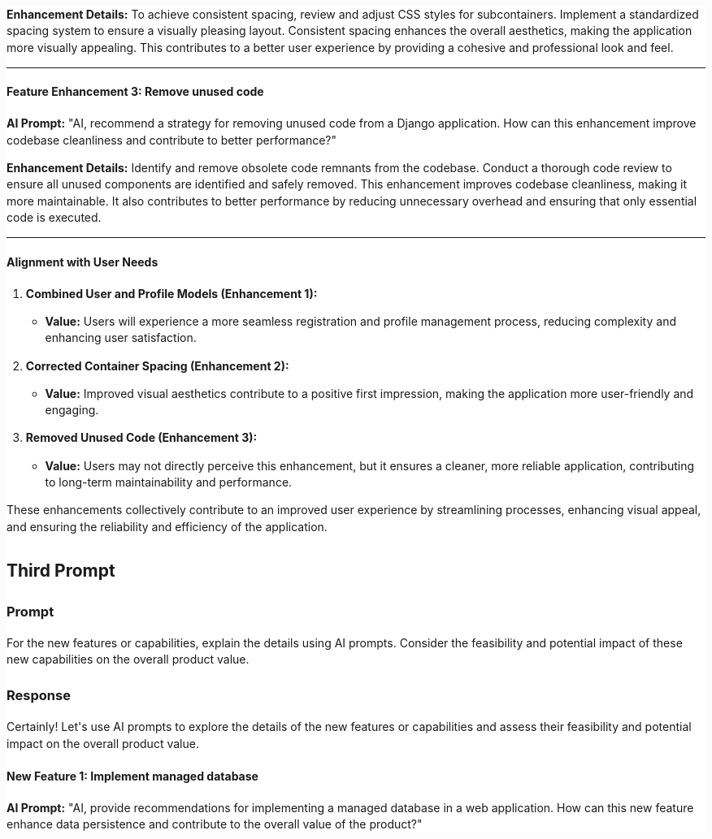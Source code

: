 **Enhancement Details:**
To achieve consistent spacing, review and adjust CSS styles for subcontainers. Implement a standardized spacing system to ensure a visually pleasing layout. Consistent spacing enhances the overall aesthetics, making the application more visually appealing. This contributes to a better user experience by providing a cohesive and professional look and feel.

---

#### Feature Enhancement 3: Remove unused code

**AI Prompt:**
"AI, recommend a strategy for removing unused code from a Django application. How can this enhancement improve codebase cleanliness and contribute to better performance?"

**Enhancement Details:**
Identify and remove obsolete code remnants from the codebase. Conduct a thorough code review to ensure all unused components are identified and safely removed. This enhancement improves codebase cleanliness, making it more maintainable. It also contributes to better performance by reducing unnecessary overhead and ensuring that only essential code is executed.

---

#### Alignment with User Needs

1. **Combined User and Profile Models (Enhancement 1):**
   - **Value:** Users will experience a more seamless registration and profile management process, reducing complexity and enhancing user satisfaction.

2. **Corrected Container Spacing (Enhancement 2):**
   - **Value:** Improved visual aesthetics contribute to a positive first impression, making the application more user-friendly and engaging.

3. **Removed Unused Code (Enhancement 3):**
   - **Value:** Users may not directly perceive this enhancement, but it ensures a cleaner, more reliable application, contributing to long-term maintainability and performance.

These enhancements collectively contribute to an improved user experience by streamlining processes, enhancing visual appeal, and ensuring the reliability and efficiency of the application.

## Third Prompt

### Prompt

For the new features or capabilities, explain the details using AI prompts. Consider the feasibility and potential impact of these new capabilities on the overall product value.

### Response

Certainly! Let's use AI prompts to explore the details of the new features or capabilities and assess their feasibility and potential impact on the overall product value.

#### New Feature 1: Implement managed database

**AI Prompt:**
"AI, provide recommendations for implementing a managed database in a web application. How can this new feature enhance data persistence and contribute to the overall value of the product?"

